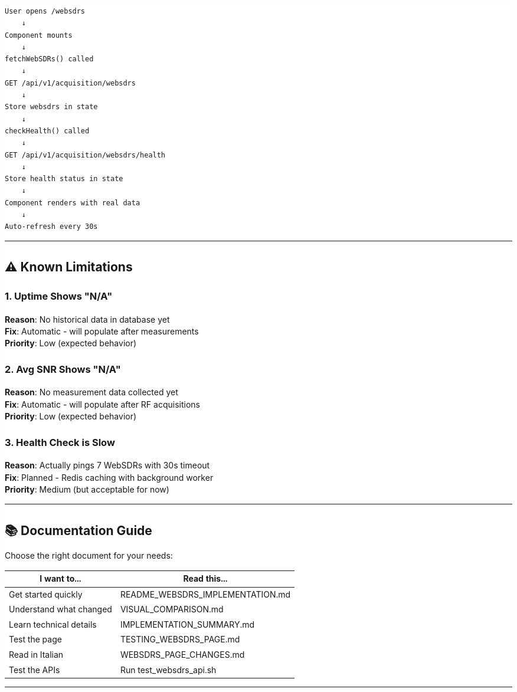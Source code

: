 ```
User opens /websdrs
    ↓
Component mounts
    ↓
fetchWebSDRs() called
    ↓
GET /api/v1/acquisition/websdrs
    ↓
Store websdrs in state
    ↓
checkHealth() called
    ↓
GET /api/v1/acquisition/websdrs/health
    ↓
Store health status in state
    ↓
Component renders with real data
    ↓
Auto-refresh every 30s
```

---

## ⚠️ Known Limitations

### 1. Uptime Shows "N/A"
**Reason**: No historical data in database yet  
**Fix**: Automatic - will populate after measurements  
**Priority**: Low (expected behavior)

### 2. Avg SNR Shows "N/A"
**Reason**: No measurement data collected yet  
**Fix**: Automatic - will populate after RF acquisitions  
**Priority**: Low (expected behavior)

### 3. Health Check is Slow
**Reason**: Actually pings 7 WebSDRs with 30s timeout  
**Fix**: Planned - Redis caching with background worker  
**Priority**: Medium (but acceptable for now)

---

## 📚 Documentation Guide

Choose the right document for your needs:

| I want to... | Read this... |
|--------------|-------------|
| Get started quickly | README_WEBSDRS_IMPLEMENTATION.md |
| Understand what changed | VISUAL_COMPARISON.md |
| Learn technical details | IMPLEMENTATION_SUMMARY.md |
| Test the page | TESTING_WEBSDRS_PAGE.md |
| Read in Italian | WEBSDRS_PAGE_CHANGES.md |
| Test the APIs | Run test_websdrs_api.sh |

---